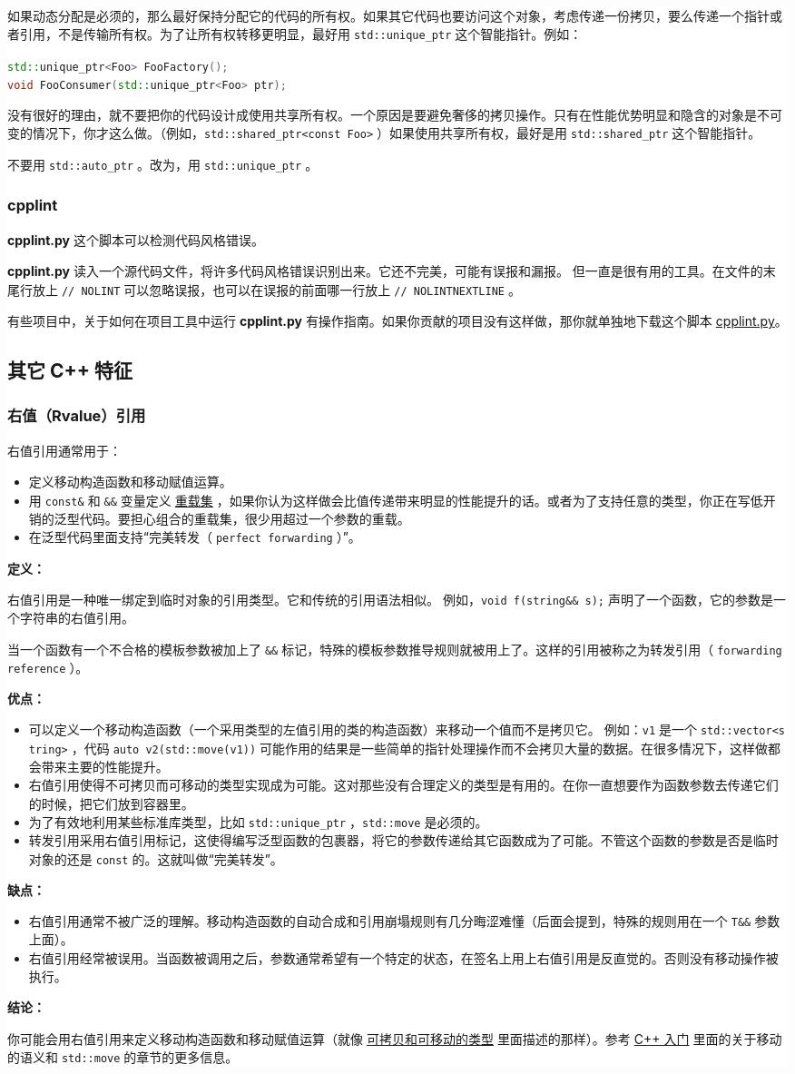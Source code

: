 如果动态分配是必须的，那么最好保持分配它的代码的所有权。如果其它代码也要访问这个对象，考虑传递一份拷贝，要么传递一个指针或者引用，不是传输所有权。为了让所有权转移更明显，最好用 `std::unique_ptr` 这个智能指针。例如：

```C++
std::unique_ptr<Foo> FooFactory();
void FooConsumer(std::unique_ptr<Foo> ptr);
```

没有很好的理由，就不要把你的代码设计成使用共享所有权。一个原因是要避免奢侈的拷贝操作。只有在性能优势明显和隐含的对象是不可变的情况下，你才这么做。（例如，`std::shared_ptr<const Foo>` ）如果使用共享所有权，最好是用 `std::shared_ptr` 这个智能指针。

不要用 `std::auto_ptr` 。改为，用 `std::unique_ptr` 。

### cpplint

**cpplint.py** 这个脚本可以检测代码风格错误。

**cpplint.py** 读入一个源代码文件，将许多代码风格错误识别出来。它还不完美，可能有误报和漏报。
但一直是很有用的工具。在文件的末尾行放上 `// NOLINT` 可以忽略误报，也可以在误报的前面哪一行放上 `// NOLINTNEXTLINE` 。

有些项目中，关于如何在项目工具中运行 **cpplint.py** 有操作指南。如果你贡献的项目没有这样做，那你就单独地下载这个脚本 [cpplint.py](https://raw.githubusercontent.com/google/styleguide/gh-pages/cpplint/cpplint.py)。

## 其它 C++ 特征

### 右值（Rvalue）引用

右值引用通常用于：

- 定义移动构造函数和移动赋值运算。
- 用 `const&` 和 `&&` 变量定义 [重载集](#函数重载) ，如果你认为这样做会比值传递带来明显的性能提升的话。或者为了支持任意的类型，你正在写低开销的泛型代码。要担心组合的重载集，很少用超过一个参数的重载。
- 在泛型代码里面支持“完美转发（ `perfect forwarding` ）”。

**定义：**

右值引用是一种唯一绑定到临时对象的引用类型。它和传统的引用语法相似。
例如，`void f(string&& s);` 声明了一个函数，它的参数是一个字符串的右值引用。

当一个函数有一个不合格的模板参数被加上了 `&&` 标记，特殊的模板参数推导规则就被用上了。这样的引用被称之为转发引用（ `forwarding reference` ）。

**优点：**

- 可以定义一个移动构造函数（一个采用类型的左值引用的类的构造函数）来移动一个值而不是拷贝它。
例如：`v1` 是一个 `std::vector<string>` ，代码 `auto v2(std::move(v1))` 可能作用的结果是一些简单的指针处理操作而不会拷贝大量的数据。在很多情况下，这样做都会带来主要的性能提升。
- 右值引用使得不可拷贝而可移动的类型实现成为可能。这对那些没有合理定义的类型是有用的。在你一直想要作为函数参数去传递它们的时候，把它们放到容器里。
- 为了有效地利用某些标准库类型，比如 `std::unique_ptr` ，`std::move` 是必须的。
- 转发引用采用右值引用标记，这使得编写泛型函数的包裹器，将它的参数传递给其它函数成为了可能。不管这个函数的参数是否是临时对象的还是 `const` 的。这就叫做“完美转发”。

**缺点：**

- 右值引用通常不被广泛的理解。移动构造函数的自动合成和引用崩塌规则有几分晦涩难懂（后面会提到，特殊的规则用在一个 `T&&` 参数上面）。
- 右值引用经常被误用。当函数被调用之后，参数通常希望有一个特定的状态，在签名上用上右值引用是反直觉的。否则没有移动操作被执行。

**结论：**

你可能会用右值引用来定义移动构造函数和移动赋值运算（就像 [可拷贝和可移动的类型](#可拷贝和可移动的类型) 里面描述的那样）。参考 [C++ 入门](https://google.github.io/styleguide/primer#copying_moving) 里面的关于移动的语义和 `std::move` 的章节的更多信息。
